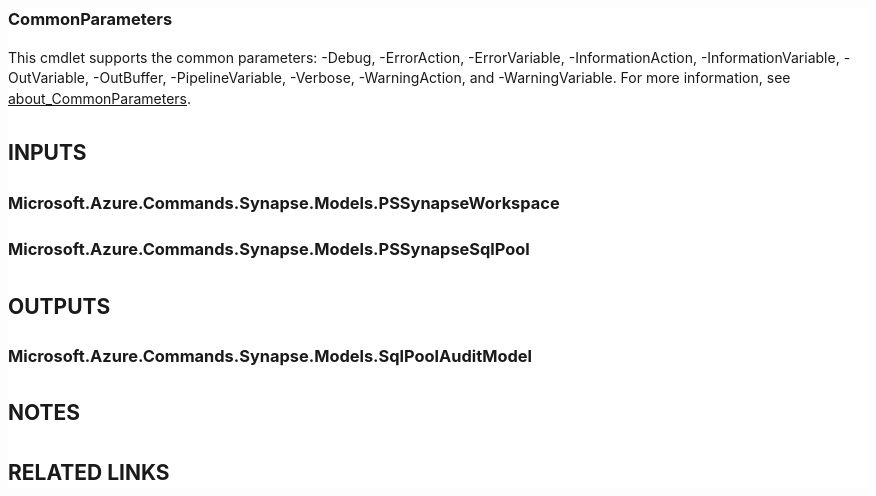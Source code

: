 ### CommonParameters
This cmdlet supports the common parameters: -Debug, -ErrorAction, -ErrorVariable, -InformationAction, -InformationVariable, -OutVariable, -OutBuffer, -PipelineVariable, -Verbose, -WarningAction, and -WarningVariable. For more information, see [about_CommonParameters](http://go.microsoft.com/fwlink/?LinkID=113216).

## INPUTS

### Microsoft.Azure.Commands.Synapse.Models.PSSynapseWorkspace

### Microsoft.Azure.Commands.Synapse.Models.PSSynapseSqlPool

## OUTPUTS

### Microsoft.Azure.Commands.Synapse.Models.SqlPoolAuditModel

## NOTES

## RELATED LINKS
